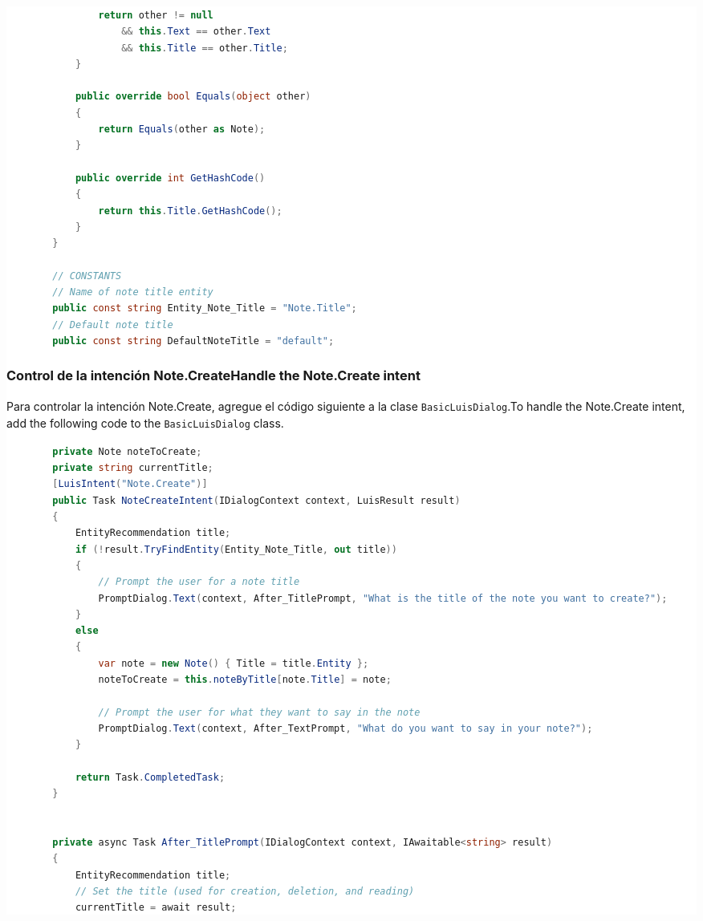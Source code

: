 ```cs
                return other != null
                    && this.Text == other.Text
                    && this.Title == other.Title;
            }

            public override bool Equals(object other)
            {
                return Equals(other as Note);
            }

            public override int GetHashCode()
            {
                return this.Title.GetHashCode();
            }
        }

        // CONSTANTS        
        // Name of note title entity
        public const string Entity_Note_Title = "Note.Title";
        // Default note title
        public const string DefaultNoteTitle = "default";
```

### <a name="handle-the-notecreate-intent"></a><span data-ttu-id="e73c6-180">Control de la intención Note.Create</span><span class="sxs-lookup"><span data-stu-id="e73c6-180">Handle the Note.Create intent</span></span>
<span data-ttu-id="e73c6-181">Para controlar la intención Note.Create, agregue el código siguiente a la clase `BasicLuisDialog`.</span><span class="sxs-lookup"><span data-stu-id="e73c6-181">To handle the Note.Create intent, add the following code to the `BasicLuisDialog` class.</span></span>

```cs
        private Note noteToCreate;
        private string currentTitle;
        [LuisIntent("Note.Create")]
        public Task NoteCreateIntent(IDialogContext context, LuisResult result)
        {
            EntityRecommendation title;
            if (!result.TryFindEntity(Entity_Note_Title, out title))
            {
                // Prompt the user for a note title
                PromptDialog.Text(context, After_TitlePrompt, "What is the title of the note you want to create?");
            }
            else
            {
                var note = new Note() { Title = title.Entity };
                noteToCreate = this.noteByTitle[note.Title] = note;

                // Prompt the user for what they want to say in the note           
                PromptDialog.Text(context, After_TextPrompt, "What do you want to say in your note?");
            }
            
            return Task.CompletedTask;
        }
        
        
        private async Task After_TitlePrompt(IDialogContext context, IAwaitable<string> result)
        {
            EntityRecommendation title;
            // Set the title (used for creation, deletion, and reading)
            currentTitle = await result;
```

[LUIS]: https://www.luis.ai/
[NotesSample]: https://github.com/Microsoft/BotFramework-Samples/tree/master/docs-samples/CSharp/Simple-LUIS-Notes-Sample
[NotesSampleJSON]: https://github.com/Microsoft/BotFramework-Samples/blob/master/docs-samples/CSharp/Simple-LUIS-Notes-Sample/Notes.json